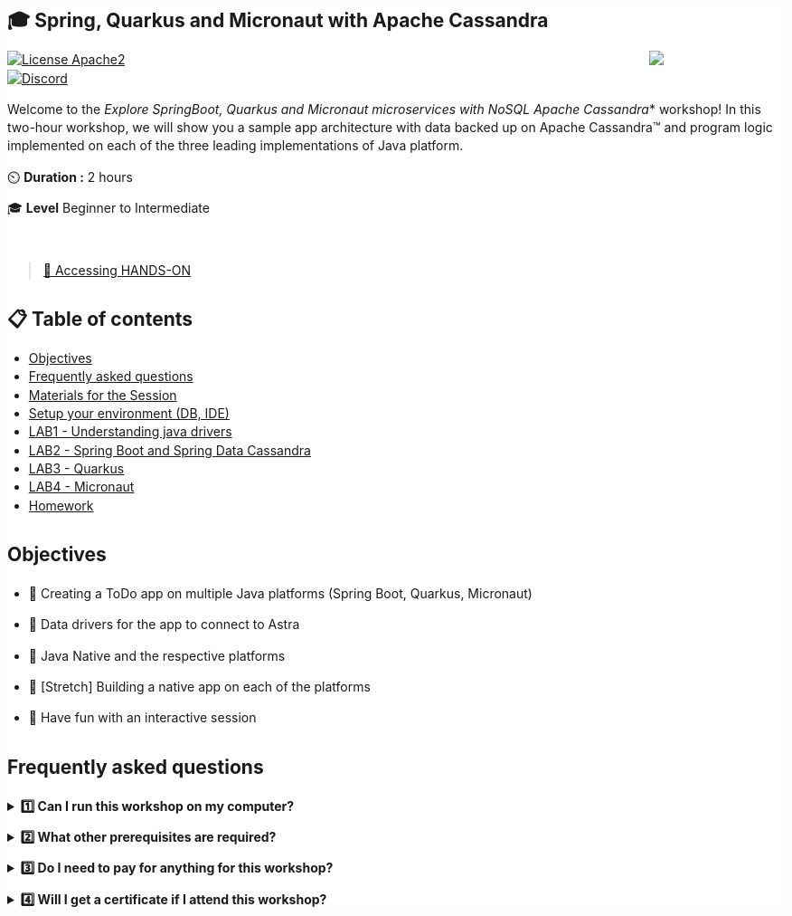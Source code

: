 <h2><a class="anchor" aria-hidden="true" id="spring-quarkus-and-micronaut-with-apache-cassandra"> </a>🎓 Spring, Quarkus and Micronaut with Apache Cassandra</h2>
<img src="https://github.com/datastaxdevs/workshop-spring-quarkus-micronaut-cassandra/raw/master/img/badge.png?raw=true" width="150" align="right" >
<p><a href="http://www.apache.org/licenses/LICENSE-2.0" target="_blank"><img src="https://img.shields.io/hexpm/l/plug.svg" alt="License Apache2" /></a><br />
<a href="https://discord.com/widget?id=685554030159593522&amp;theme=dark" target="_blank"><img src="https://img.shields.io/discord/685554030159593522" alt="Discord" /></a></p>
<p>Welcome to the <em>Explore SpringBoot, Quarkus and Micronaut microservices with NoSQL Apache Cassandra</em>* workshop! In this two-hour workshop, we will show you a sample app architecture with data backed up on Apache Cassandra™ and program logic implemented on each of the three leading implementations of Java platform.</p>
<p>⏲️ <strong>Duration :</strong> 2 hours</p>
<p>🎓 <strong>Level</strong> Beginner to Intermediate</p>
<p><img src="https://github.com/datastaxdevs/workshop-spring-quarkus-micronaut-cassandra/raw/master/img/splash.png" alt="" /></p>
<blockquote>
<p><a href="#-start-hands-on" target="_blank">🔖 Accessing HANDS-ON</a></p>
</blockquote>
<h2><a class="anchor" aria-hidden="true" id="table-of-contents"> </a>📋 Table of contents</h2>
<ul>
<li><a href="#objectives" target="_blank">Objectives</a></li>
<li><a href="#frequently-asked-questions" target="_blank">Frequently asked questions</a></li>
<li><a href="#materials-for-the-session" target="_blank">Materials for the Session</a></li>
<li><a href="#setup" target="_blank">Setup your environment (DB, IDE)</a></li>
<li><a href="#lab-1---understanding-java-drivers" target="_blank">LAB1 - Understanding java drivers</a></li>
<li><a href="#lab-2---spring-data-cassandra" target="_blank">LAB2 - Spring Boot and Spring Data Cassandra</a></li>
<li><a href="#lab-3---cassandra-quarkus-extension" target="_blank">LAB3 - Quarkus</a></li>
<li><a href="#lab-4---micronaut-cassandra" target="_blank">LAB4 - Micronaut</a></li>
<li><a href="#Homework" target="_blank">Homework</a></li>
</ul>
<p>
<h2><a class="anchor" aria-hidden="true" id="objectives"> </a>Objectives</h2>
<ul>
<li>
<p>🎯 Creating a ToDo app on multiple Java platforms (Spring Boot, Quarkus, Micronaut)</p>
</li>
<li>
<p>🎯 Data drivers for the app to connect to Astra</p>
</li>
<li>
<p>🎯 Java Native and the respective platforms</p>
</li>
<li>
<p>🎯 [Stretch] Building a native app on each of the platforms</p>
</li>
<li>
<p>🚀 Have fun with an interactive session</p>
</li>
</ul>
<h2><a class="anchor" aria-hidden="true" id="frequently-asked-questions"> </a>Frequently asked questions</h2>
<p/>
<details><summary><b> 1️⃣ Can I run this workshop on my computer?</b></summary></details>
<p/>
<details><summary><b> 2️⃣ What other prerequisites are required?</b></summary></details>
<p/>
<details><summary><b> 3️⃣ Do I need to pay for anything for this workshop?</b></summary></details>
<p/>
<details><summary><b> 4️⃣ Will I get a certificate if I attend this workshop?</b></summary></details>
<p/>
